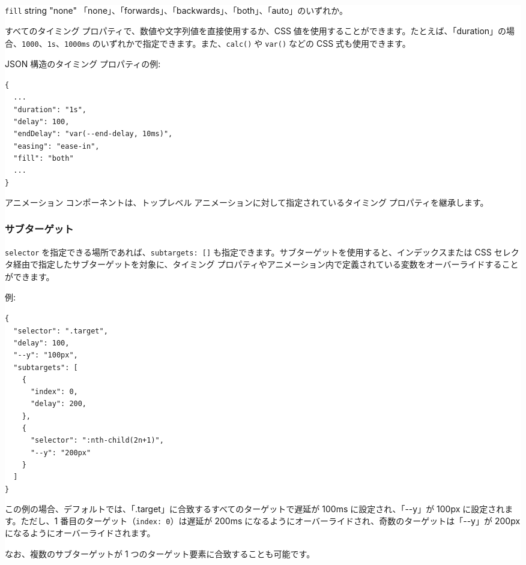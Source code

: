   <tr>
    <td><code>fill</code></td>
    <td>string</td>
    <td>"none"</td>
    <td>「none」、「forwards」、「backwards」、「both」、「auto」のいずれか。</td>
  </tr>
</table>

すべてのタイミング プロパティで、数値や文字列値を直接使用するか、CSS 値を使用することができます。たとえば、「duration」の場合、`1000`、`1s`、`1000ms` のいずれかで指定できます。また、`calc()` や `var()` などの CSS 式も使用できます。

JSON 構造のタイミング プロパティの例:
```text
{
  ...
  "duration": "1s",
  "delay": 100,
  "endDelay": "var(--end-delay, 10ms)",
  "easing": "ease-in",
  "fill": "both"
  ...
}
```

アニメーション コンポーネントは、トップレベル アニメーションに対して指定されているタイミング プロパティを継承します。

### サブターゲット <a name="subtargets"></a>

`selector` を指定できる場所であれば、`subtargets: []` も指定できます。サブターゲットを使用すると、インデックスまたは CSS セレクタ経由で指定したサブターゲットを対象に、タイミング プロパティやアニメーション内で定義されている変数をオーバーライドすることができます。

例:
```text
{
  "selector": ".target",
  "delay": 100,
  "--y": "100px",
  "subtargets": [
    {
      "index": 0,
      "delay": 200,
    },
    {
      "selector": ":nth-child(2n+1)",
      "--y": "200px"
    }
  ]
}
```

この例の場合、デフォルトでは、「.target」に合致するすべてのターゲットで遅延が 100ms に設定され、「--y」が 100px に設定されます。ただし、1 番目のターゲット（`index: 0`）は遅延が 200ms になるようにオーバーライドされ、奇数のターゲットは「--y」が 200px になるようにオーバーライドされます。

なお、複数のサブターゲットが 1 つのターゲット要素に合致することも可能です。
